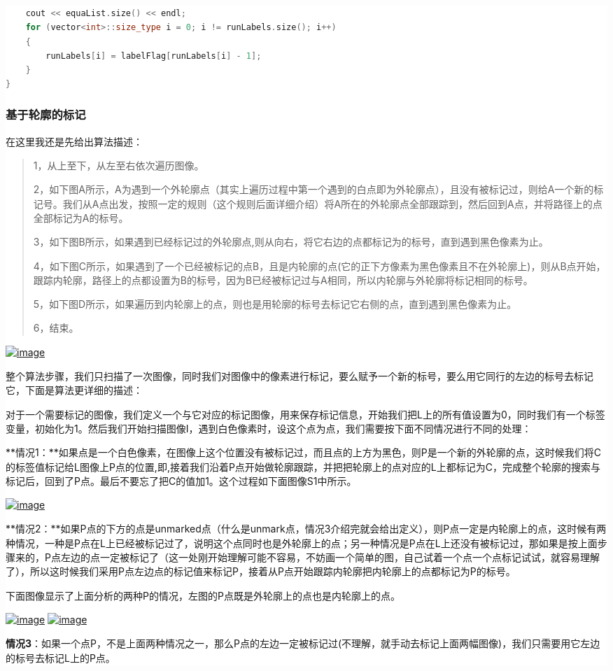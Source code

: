 ```cpp
    cout << equaList.size() << endl;
    for (vector<int>::size_type i = 0; i != runLabels.size(); i++)
    {
        runLabels[i] = labelFlag[runLabels[i] - 1];
    }
}
```

### 基于轮廓的标记

在这里我还是先给出算法描述：



> 1，从上至下，从左至右依次遍历图像。
>
> 2，如下图A所示，A为遇到一个外轮廓点（其实上遍历过程中第一个遇到的白点即为外轮廓点），且没有被标记过，则给A一个新的标记号。我们从A点出发，按照一定的规则（这个规则后面详细介绍）将A所在的外轮廓点全部跟踪到，然后回到A点，并将路径上的点全部标记为A的标号。
>
> 3，如下图B所示，如果遇到已经标记过的外轮廓点,则从向右，将它右边的点都标记为的标号，直到遇到黑色像素为止。
>
> 4，如下图C所示，如果遇到了一个已经被标记的点B，且是内轮廓的点(它的正下方像素为黑色像素且不在外轮廓上)，则从B点开始，跟踪内轮廓，路径上的点都设置为B的标号，因为B已经被标记过与A相同，所以内轮廓与外轮廓将标记相同的标号。
>
> 5，如下图D所示，如果遍历到内轮廓上的点，则也是用轮廓的标号去标记它右侧的点，直到遇到黑色像素为止。
>
> 6，结束。

 

[![image](http://images.cnitblog.com/blog/378920/201403/140015447319993.png)](http://images.cnitblog.com/blog/378920/201403/140015438813124.png)

整个算法步骤，我们只扫描了一次图像，同时我们对图像中的像素进行标记，要么赋予一个新的标号，要么用它同行的左边的标号去标记它，下面是算法更详细的描述：

对于一个需要标记的图像，我们定义一个与它对应的标记图像，用来保存标记信息，开始我们把L上的所有值设置为0，同时我们有一个标签变量，初始化为1。然后我们开始扫描图像I，遇到白色像素时，设这个点为点，我们需要按下面不同情况进行不同的处理：

**情况1：**如果点是一个白色像素，在图像上这个位置没有被标记过，而且点的上方为黑色，则P是一个新的外轮廓的点，这时候我们将C的标签值标记给L图像上P点的位置,即,接着我们沿着P点开始做轮廓跟踪，并把把轮廓上的点对应的L上都标记为C，完成整个轮廓的搜索与标记后，回到了P点。最后不要忘了把C的值加1。这个过程如下面图像S1中所示。

[![image](http://images.cnitblog.com/blog/378920/201403/141735595279388.png)](http://images.cnitblog.com/blog/378920/201403/141735590743461.png)

 

**情况2：**如果P点的下方的点是unmarked点（什么是unmark点，情况3介绍完就会给出定义），则P点一定是内轮廓上的点，这时候有两种情况，一种是P点在L上已经被标记过了，说明这个点同时也是外轮廓上的点；另一种情况是P点在L上还没有被标记过，那如果是按上面步骤来的，P点左边的点一定被标记了（这一处刚开始理解可能不容易，不妨画一个简单的图，自己试着一个点一个点标记试试，就容易理解了），所以这时候我们采用P点左边点的标记值来标记P，接着从P点开始跟踪内轮廓把内轮廓上的点都标记为P的标号。

下面图像显示了上面分析的两种P的情况，左图的P点既是外轮廓上的点也是内轮廓上的点。

[![image](http://images.cnitblog.com/blog/378920/201403/141736003402273.png)](http://images.cnitblog.com/blog/378920/201403/141735599331331.png)    [![image](http://images.cnitblog.com/blog/378920/201403/141736044805542.png)](http://images.cnitblog.com/blog/378920/201403/141736039659398.png)

**情况3**：如果一个点P，不是上面两种情况之一，那么P点的左边一定被标记过(不理解，就手动去标记上面两幅图像)，我们只需要用它左边的标号去标记L上的P点。
